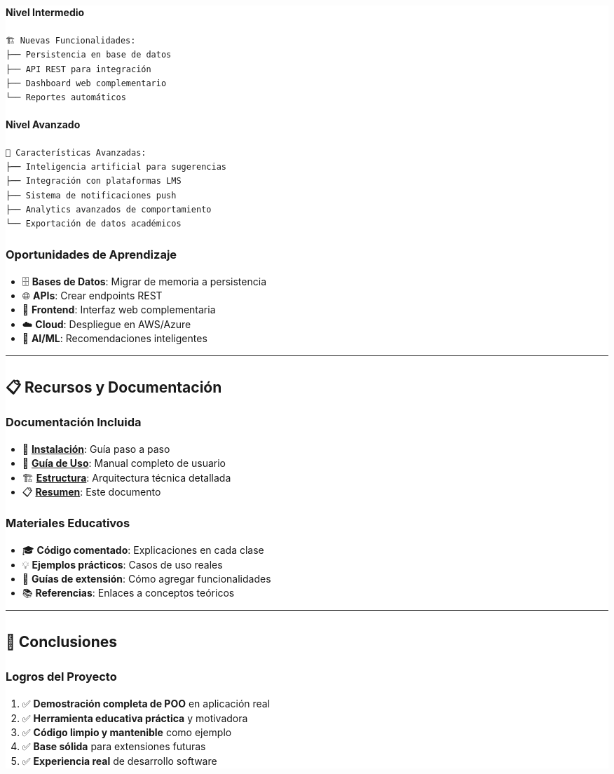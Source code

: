 #### **Nivel Intermedio**
```
🏗️ Nuevas Funcionalidades:
├── Persistencia en base de datos
├── API REST para integración
├── Dashboard web complementario
└── Reportes automáticos
```

#### **Nivel Avanzado**
```
🚀 Características Avanzadas:
├── Inteligencia artificial para sugerencias
├── Integración con plataformas LMS
├── Sistema de notificaciones push
├── Analytics avanzados de comportamiento
└── Exportación de datos académicos
```

### **Oportunidades de Aprendizaje**
- 🗄️ **Bases de Datos**: Migrar de memoria a persistencia
- 🌐 **APIs**: Crear endpoints REST
- 🎨 **Frontend**: Interfaz web complementaria
- ☁️ **Cloud**: Despliegue en AWS/Azure
- 🤖 **AI/ML**: Recomendaciones inteligentes

---

## 📋 Recursos y Documentación

### **Documentación Incluida**
- 🚀 **[Instalación](INSTALACION.md)**: Guía paso a paso
- 📖 **[Guía de Uso](GUIA_USO.md)**: Manual completo de usuario
- 🏗️ **[Estructura](ESTRUCTURA.md)**: Arquitectura técnica detallada
- 📋 **[Resumen](RESUMEN.md)**: Este documento

### **Materiales Educativos**
- 🎓 **Código comentado**: Explicaciones en cada clase
- 💡 **Ejemplos prácticos**: Casos de uso reales
- 🔧 **Guías de extensión**: Cómo agregar funcionalidades
- 📚 **Referencias**: Enlaces a conceptos teóricos

---

## 🎯 Conclusiones

### **Logros del Proyecto**
1. ✅ **Demostración completa de POO** en aplicación real
2. ✅ **Herramienta educativa práctica** y motivadora
3. ✅ **Código limpio y mantenible** como ejemplo
4. ✅ **Base sólida** para extensiones futuras
5. ✅ **Experiencia real** de desarrollo software
